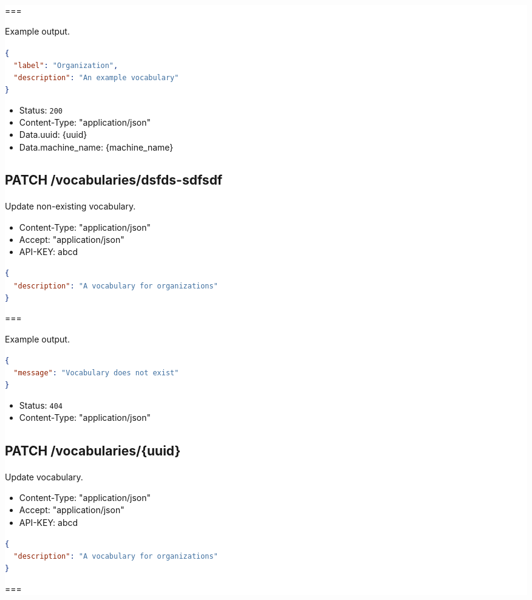 ===

Example output.

```json
{
  "label": "Organization",
  "description": "An example vocabulary"
}
```

* Status: `200`
* Content-Type: "application/json"
* Data.uuid: {uuid}
* Data.machine_name: {machine_name}

## PATCH /vocabularies/dsfds-sdfsdf

Update non-existing vocabulary.

* Content-Type: "application/json"
* Accept: "application/json"
* API-KEY: abcd

```json
{
  "description": "A vocabulary for organizations"
}
```

===

Example output.

```json
{
  "message": "Vocabulary does not exist"
}
```

* Status: `404`
* Content-Type: "application/json"

## PATCH /vocabularies/{uuid}

Update vocabulary.

* Content-Type: "application/json"
* Accept: "application/json"
* API-KEY: abcd

```json
{
  "description": "A vocabulary for organizations"
}
```

===
